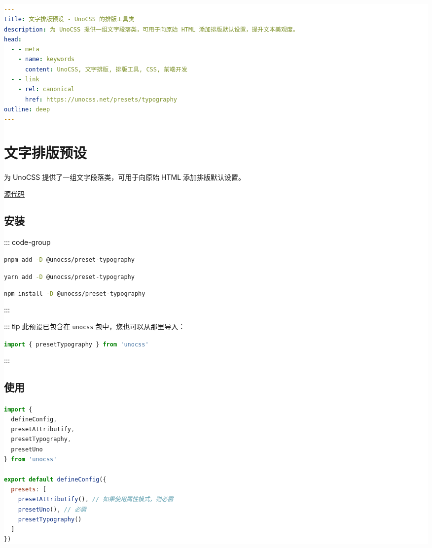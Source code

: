 ```yaml
---
title: 文字排版预设 - UnoCSS 的排版工具类
description: 为 UnoCSS 提供一组文字段落类，可用于向原始 HTML 添加排版默认设置，提升文本美观度。
head:
  - - meta
    - name: keywords
      content: UnoCSS, 文字排版, 排版工具, CSS, 前端开发
  - - link
    - rel: canonical
      href: https://unocss.net/presets/typography
outline: deep
---
```


# 文字排版预设

为 UnoCSS 提供了一组文字段落类，可用于向原始 HTML 添加排版默认设置。

[源代码](https://github.com/unocss/unocss/tree/main/packages/preset-typography)

## 安装

::: code-group

```bash [pnpm]
pnpm add -D @unocss/preset-typography
```

```bash [yarn]
yarn add -D @unocss/preset-typography
```

```bash [npm]
npm install -D @unocss/preset-typography
```

:::

::: tip
此预设已包含在 `unocss` 包中，您也可以从那里导入：

```ts
import { presetTypography } from 'unocss'
```

:::

## 使用

```js [uno.config.js]
import {
  defineConfig,
  presetAttributify,
  presetTypography,
  presetUno
} from 'unocss'

export default defineConfig({
  presets: [
    presetAttributify(), // 如果使用属性模式，则必需
    presetUno(), // 必需
    presetTypography()
  ]
})
```
